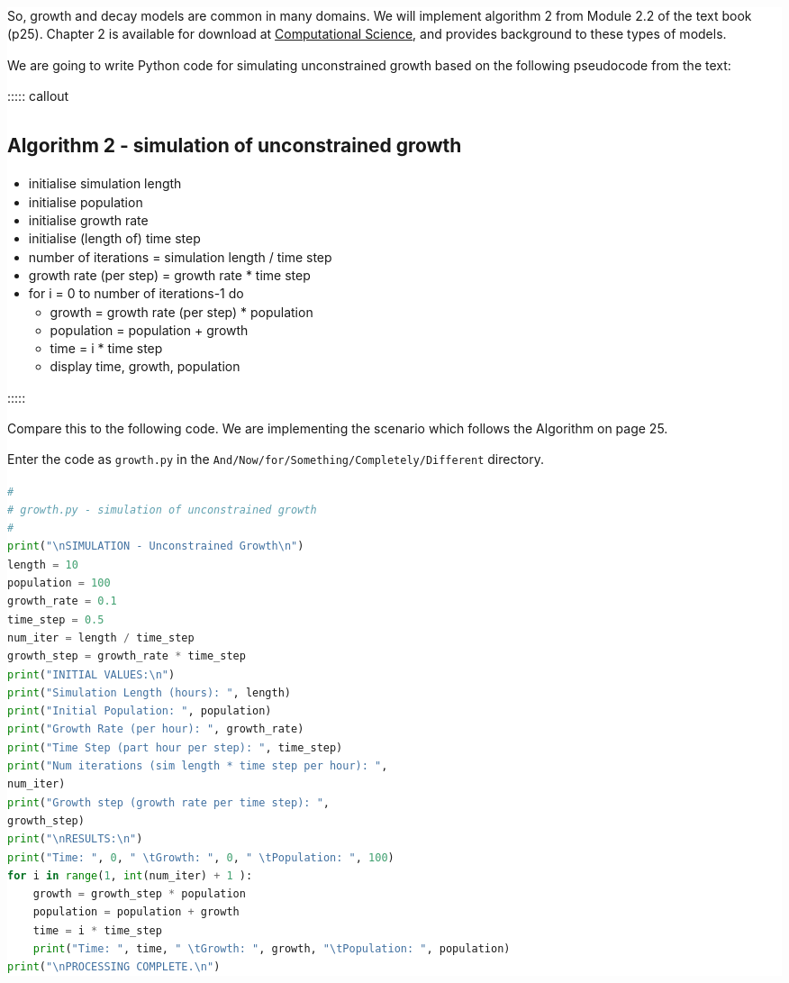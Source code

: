 So, growth and decay models are common in many domains. We will implement algorithm 2 from Module 2.2 of the text book (p25). 
Chapter 2 is available for download at [Computational Science](http://press.princeton.edu/titles/10291.html), and 
provides background to these types of models.

We are going to write Python code for simulating unconstrained growth based on the following pseudocode from the text:
 
::::: callout

## Algorithm 2 - simulation of unconstrained growth

- initialise simulation length
- initialise population
- initialise growth rate
- initialise (length of) time step
- number of iterations = simulation length / time step
- growth rate (per step) = growth rate * time step
- for i = 0 to number of iterations-1 do
   - growth = growth rate (per step) * population
   - population = population + growth
   - time = i * time step
   - display time, growth, population

:::::

Compare this to the following code. We are implementing the scenario which follows the Algorithm on page 25.

Enter the code as ```growth.py``` in the ```And/Now/for/Something/Completely/Different``` directory.

```python
#
# growth.py - simulation of unconstrained growth
#
print("\nSIMULATION - Unconstrained Growth\n")
length = 10
population = 100
growth_rate = 0.1
time_step = 0.5
num_iter = length / time_step
growth_step = growth_rate * time_step
print("INITIAL VALUES:\n")
print("Simulation Length (hours): ", length)
print("Initial Population: ", population)
print("Growth Rate (per hour): ", growth_rate)
print("Time Step (part hour per step): ", time_step)
print("Num iterations (sim length * time step per hour): ",
num_iter)
print("Growth step (growth rate per time step): ",
growth_step)
print("\nRESULTS:\n")
print("Time: ", 0, " \tGrowth: ", 0, " \tPopulation: ", 100)
for i in range(1, int(num_iter) + 1 ):
    growth = growth_step * population
    population = population + growth
    time = i * time_step
    print("Time: ", time, " \tGrowth: ", growth, "\tPopulation: ", population)
print("\nPROCESSING COMPLETE.\n")
```
